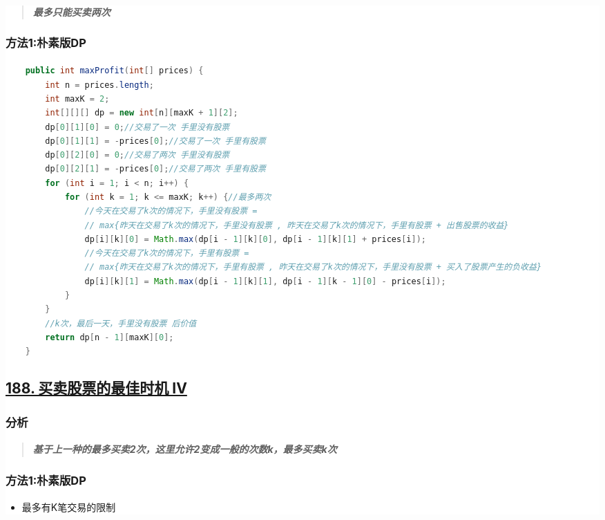 > ***最多只能买卖两次***

### 方法1:朴素版DP

```java
    public int maxProfit(int[] prices) {
        int n = prices.length;
        int maxK = 2;
        int[][][] dp = new int[n][maxK + 1][2];
        dp[0][1][0] = 0;//交易了一次 手里没有股票
        dp[0][1][1] = -prices[0];//交易了一次 手里有股票
        dp[0][2][0] = 0;//交易了两次 手里没有股票
        dp[0][2][1] = -prices[0];//交易了两次 手里有股票
        for (int i = 1; i < n; i++) {
            for (int k = 1; k <= maxK; k++) {//最多两次
                //今天在交易了k次的情况下，手里没有股票 =
                // max{昨天在交易了k次的情况下，手里没有股票 , 昨天在交易了k次的情况下，手里有股票 + 出售股票的收益}
                dp[i][k][0] = Math.max(dp[i - 1][k][0], dp[i - 1][k][1] + prices[i]);
                //今天在交易了k次的情况下，手里有股票 =
                // max{昨天在交易了k次的情况下，手里有股票 , 昨天在交易了k次的情况下，手里没有股票 + 买入了股票产生的负收益}
                dp[i][k][1] = Math.max(dp[i - 1][k][1], dp[i - 1][k - 1][0] - prices[i]);
            }
        }
        //k次，最后一天，手里没有股票 后价值
        return dp[n - 1][maxK][0];
    }

```

## [188. 买卖股票的最佳时机 IV](https://leetcode-cn.com/problems/best-time-to-buy-and-sell-stock-iv/)

### 分析

> ***基于上一种的最多买卖2次，这里允许2变成一般的次数k，最多买卖k次***

### 方法1:朴素版DP

- 最多有K笔交易的限制
